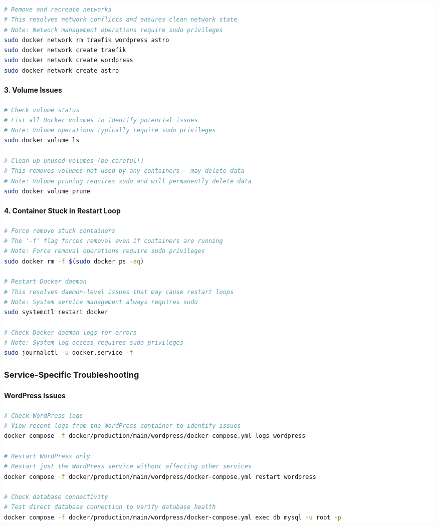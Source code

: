 ```bash
# Remove and recreate networks
# This resolves network conflicts and ensures clean network state
# Note: Network management operations require sudo privileges
sudo docker network rm traefik wordpress astro
sudo docker network create traefik
sudo docker network create wordpress
sudo docker network create astro
```

#### 3. Volume Issues

```bash
# Check volume status
# List all Docker volumes to identify potential issues
# Note: Volume operations typically require sudo privileges
sudo docker volume ls

# Clean up unused volumes (be careful!)
# This removes volumes not used by any containers - may delete data
# Note: Volume pruning requires sudo and will permanently delete data
sudo docker volume prune
```

#### 4. Container Stuck in Restart Loop

```bash
# Force remove stuck containers
# The '-f' flag forces removal even if containers are running
# Note: Force removal operations require sudo privileges
sudo docker rm -f $(sudo docker ps -aq)

# Restart Docker daemon
# This resolves daemon-level issues that may cause restart loops
# Note: System service management always requires sudo
sudo systemctl restart docker

# Check Docker daemon logs for errors
# Note: System log access requires sudo privileges
sudo journalctl -u docker.service -f
```

### Service-Specific Troubleshooting

#### WordPress Issues

```bash
# Check WordPress logs
# View recent logs from the WordPress container to identify issues
docker compose -f docker/production/main/wordpress/docker-compose.yml logs wordpress

# Restart WordPress only
# Restart just the WordPress service without affecting other services
docker compose -f docker/production/main/wordpress/docker-compose.yml restart wordpress

# Check database connectivity
# Test direct database connection to verify database health
docker compose -f docker/production/main/wordpress/docker-compose.yml exec db mysql -u root -p
```

